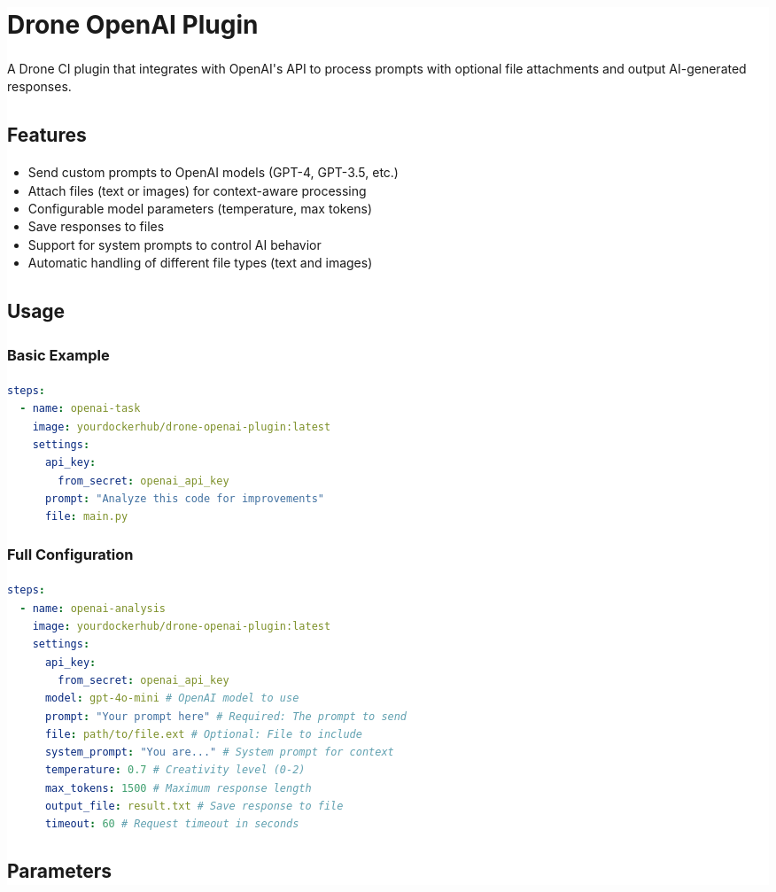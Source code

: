# Drone OpenAI Plugin

A Drone CI plugin that integrates with OpenAI's API to process prompts with optional file attachments and output AI-generated responses.

## Features

- Send custom prompts to OpenAI models (GPT-4, GPT-3.5, etc.)
- Attach files (text or images) for context-aware processing
- Configurable model parameters (temperature, max tokens)
- Save responses to files
- Support for system prompts to control AI behavior
- Automatic handling of different file types (text and images)

## Usage

### Basic Example

```yaml
steps:
  - name: openai-task
    image: yourdockerhub/drone-openai-plugin:latest
    settings:
      api_key:
        from_secret: openai_api_key
      prompt: "Analyze this code for improvements"
      file: main.py
```

### Full Configuration

```yaml
steps:
  - name: openai-analysis
    image: yourdockerhub/drone-openai-plugin:latest
    settings:
      api_key:
        from_secret: openai_api_key
      model: gpt-4o-mini # OpenAI model to use
      prompt: "Your prompt here" # Required: The prompt to send
      file: path/to/file.ext # Optional: File to include
      system_prompt: "You are..." # System prompt for context
      temperature: 0.7 # Creativity level (0-2)
      max_tokens: 1500 # Maximum response length
      output_file: result.txt # Save response to file
      timeout: 60 # Request timeout in seconds
```

## Parameters
